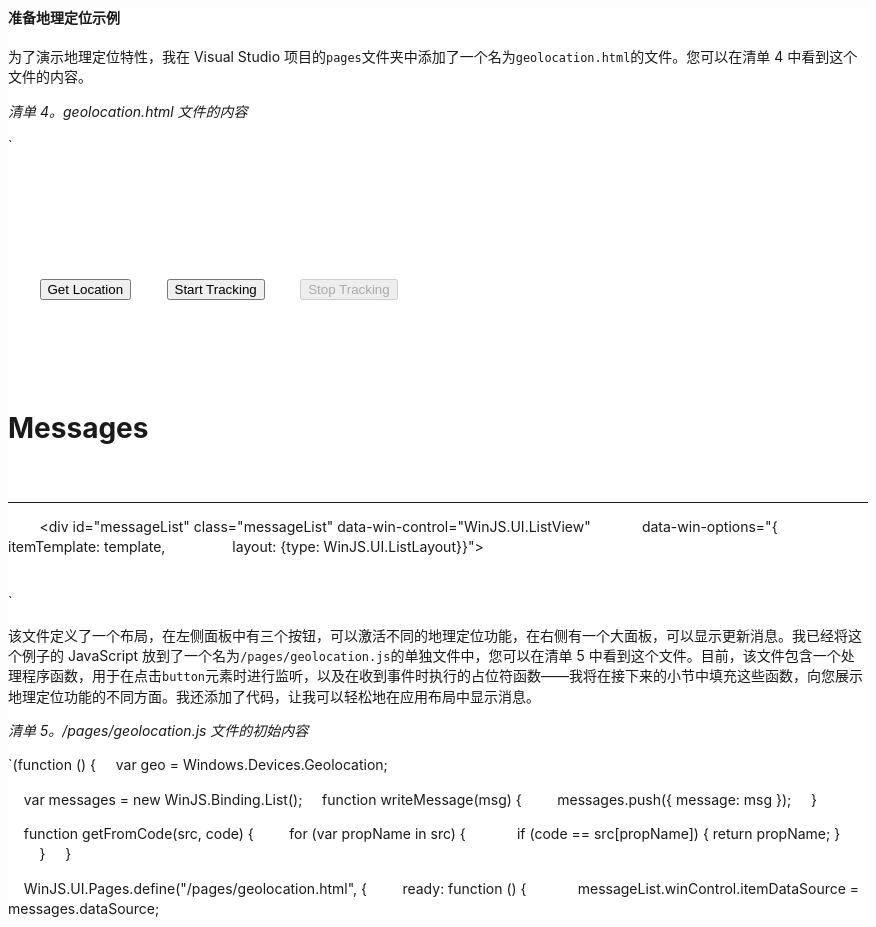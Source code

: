 #### 准备地理定位示例

为了演示地理定位特性，我在 Visual Studio 项目的`pages`文件夹中添加了一个名为`geolocation.html`的文件。您可以在清单 4 中看到这个文件的内容。

*清单 4。geolocation.html 文件的内容*

`<!DOCTYPE html>
<html>
<head>
    <title></title>
    <script src="/pages/geolocation.js"></script>
</head>
<body>
    <div id="template" data-win-control="WinJS.Binding.Template">
        <div class="messageItem" data-win-bind="innerText: message"></div>
    </div>

    <div id="buttonsContainer" class="container">
        <button>Get Location</button>
        <button id="start">Start Tracking</button>
        <button id="stop" disabled>Stop Tracking</button>
    </div>

    <div id="messageContainer" class="container">
        <h1 class="containerHeader">Messages</h1>
        <hr />
        <div id="messageList" class="messageList" data-win-control="WinJS.UI.ListView"
            data-win-options="{ itemTemplate: template,
                layout: {type: WinJS.UI.ListLayout}}">
        </div>
    </div>
</body>
</html>`

该文件定义了一个布局，在左侧面板中有三个按钮，可以激活不同的地理定位功能，在右侧有一个大面板，可以显示更新消息。我已经将这个例子的 JavaScript 放到了一个名为`/pages/geolocation.js`的单独文件中，您可以在清单 5 中看到这个文件。目前，该文件包含一个处理程序函数，用于在点击`button`元素时进行监听，以及在收到事件时执行的占位符函数——我将在接下来的小节中填充这些函数，向您展示地理定位功能的不同方面。我还添加了代码，让我可以轻松地在应用布局中显示消息。

*清单 5。/pages/geolocation.js 文件的初始内容*

`(function () {
    var geo = Windows.Devices.Geolocation;

    var messages = new WinJS.Binding.List();
    function writeMessage(msg) {
        messages.push({ message: msg });
    }

    function getFromCode(src, code) {
        for (var propName in src) {
            if (code == src[propName]) { return propName; }
        }
    }

    WinJS.UI.Pages.define("/pages/geolocation.html", {
        ready: function () {
            messageList.winControl.itemDataSource = messages.dataSource;

